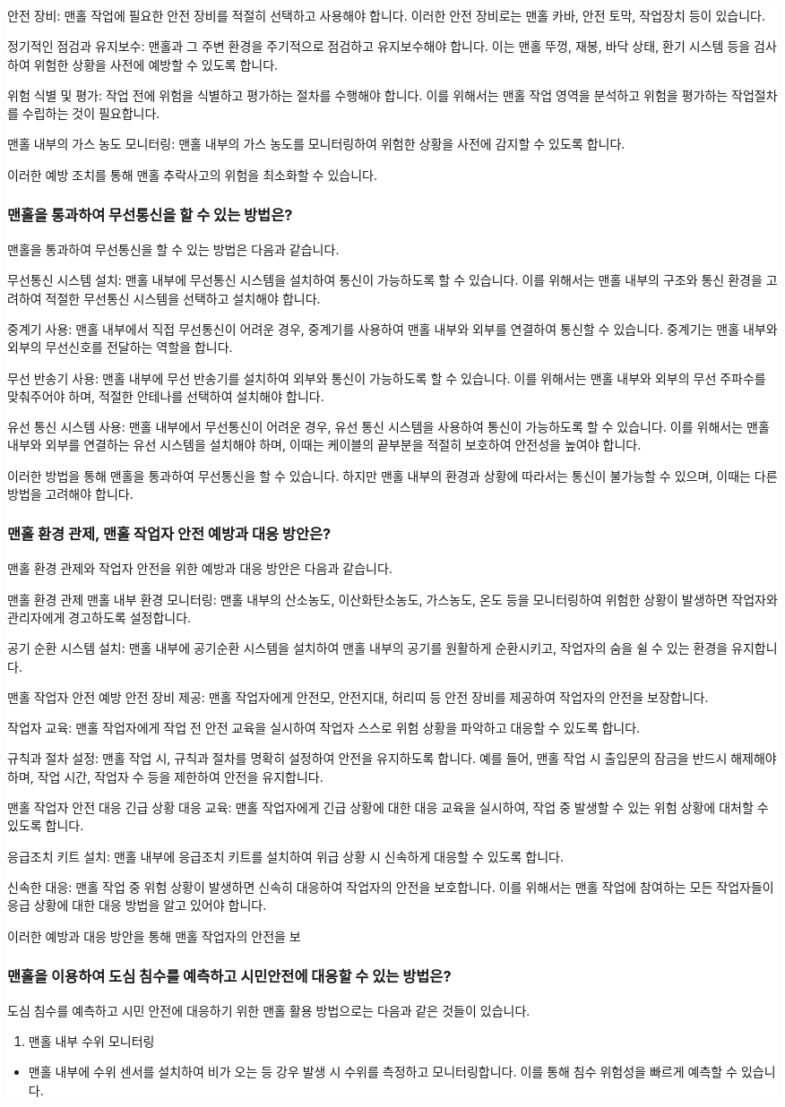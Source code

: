 안전 장비: 맨홀 작업에 필요한 안전 장비를 적절히 선택하고 사용해야 합니다. 이러한 안전 장비로는 맨홀 카바, 안전 토막, 작업장치 등이 있습니다.

정기적인 점검과 유지보수: 맨홀과 그 주변 환경을 주기적으로 점검하고 유지보수해야 합니다. 이는 맨홀 뚜껑, 재봉, 바닥 상태, 환기 시스템 등을 검사하여 위험한 상황을 사전에 예방할 수 있도록 합니다.

위험 식별 및 평가: 작업 전에 위험을 식별하고 평가하는 절차를 수행해야 합니다. 이를 위해서는 맨홀 작업 영역을 분석하고 위험을 평가하는 작업절차를 수립하는 것이 필요합니다.

맨홀 내부의 가스 농도 모니터링: 맨홀 내부의 가스 농도를 모니터링하여 위험한 상황을 사전에 감지할 수 있도록 합니다.

이러한 예방 조치를 통해 맨홀 추락사고의 위험을 최소화할 수 있습니다.

### 맨홀을 통과하여 무선통신을 할 수 있는 방법은?

맨홀을 통과하여 무선통신을 할 수 있는 방법은 다음과 같습니다.

무선통신 시스템 설치: 맨홀 내부에 무선통신 시스템을 설치하여 통신이 가능하도록 할 수 있습니다. 이를 위해서는 맨홀 내부의 구조와 통신 환경을 고려하여 적절한 무선통신 시스템을 선택하고 설치해야 합니다.

중계기 사용: 맨홀 내부에서 직접 무선통신이 어려운 경우, 중계기를 사용하여 맨홀 내부와 외부를 연결하여 통신할 수 있습니다. 중계기는 맨홀 내부와 외부의 무선신호를 전달하는 역할을 합니다.

무선 반송기 사용: 맨홀 내부에 무선 반송기를 설치하여 외부와 통신이 가능하도록 할 수 있습니다. 이를 위해서는 맨홀 내부와 외부의 무선 주파수를 맞춰주어야 하며, 적절한 안테나를 선택하여 설치해야 합니다.

유선 통신 시스템 사용: 맨홀 내부에서 무선통신이 어려운 경우, 유선 통신 시스템을 사용하여 통신이 가능하도록 할 수 있습니다. 이를 위해서는 맨홀 내부와 외부를 연결하는 유선 시스템을 설치해야 하며, 이때는 케이블의 끝부분을 적절히 보호하여 안전성을 높여야 합니다.

이러한 방법을 통해 맨홀을 통과하여 무선통신을 할 수 있습니다. 하지만 맨홀 내부의 환경과 상황에 따라서는 통신이 불가능할 수 있으며, 이때는 다른 방법을 고려해야 합니다.

### 맨홀 환경 관제, 맨홀 작업자 안전 예방과 대응 방안은?

맨홀 환경 관제와 작업자 안전을 위한 예방과 대응 방안은 다음과 같습니다.

맨홀 환경 관제
맨홀 내부 환경 모니터링: 맨홀 내부의 산소농도, 이산화탄소농도, 가스농도, 온도 등을 모니터링하여 위험한 상황이 발생하면 작업자와 관리자에게 경고하도록 설정합니다.

공기 순환 시스템 설치: 맨홀 내부에 공기순환 시스템을 설치하여 맨홀 내부의 공기를 원활하게 순환시키고, 작업자의 숨을 쉴 수 있는 환경을 유지합니다.

맨홀 작업자 안전 예방
안전 장비 제공: 맨홀 작업자에게 안전모, 안전지대, 허리띠 등 안전 장비를 제공하여 작업자의 안전을 보장합니다.

작업자 교육: 맨홀 작업자에게 작업 전 안전 교육을 실시하여 작업자 스스로 위험 상황을 파악하고 대응할 수 있도록 합니다.

규칙과 절차 설정: 맨홀 작업 시, 규칙과 절차를 명확히 설정하여 안전을 유지하도록 합니다. 예를 들어, 맨홀 작업 시 출입문의 잠금을 반드시 해제해야 하며, 작업 시간, 작업자 수 등을 제한하여 안전을 유지합니다.

맨홀 작업자 안전 대응
긴급 상황 대응 교육: 맨홀 작업자에게 긴급 상황에 대한 대응 교육을 실시하여, 작업 중 발생할 수 있는 위험 상황에 대처할 수 있도록 합니다.

응급조치 키트 설치: 맨홀 내부에 응급조치 키트를 설치하여 위급 상황 시 신속하게 대응할 수 있도록 합니다.

신속한 대응: 맨홀 작업 중 위험 상황이 발생하면 신속히 대응하여 작업자의 안전을 보호합니다. 이를 위해서는 맨홀 작업에 참여하는 모든 작업자들이 응급 상황에 대한 대응 방법을 알고 있어야 합니다.

이러한 예방과 대응 방안을 통해 맨홀 작업자의 안전을 보

### 맨홀을 이용하여 도심 침수를 예측하고 시민안전에 대응할 수 있는 방법은?
도심 침수를 예측하고 시민 안전에 대응하기 위한 맨홀 활용 방법으로는 다음과 같은 것들이 있습니다.

1. 맨홀 내부 수위 모니터링
+ 맨홀 내부에 수위 센서를 설치하여 비가 오는 등 강우 발생 시 수위를 측정하고 모니터링합니다. 이를 통해 침수 위험성을 빠르게 예측할 수 있습니다.
